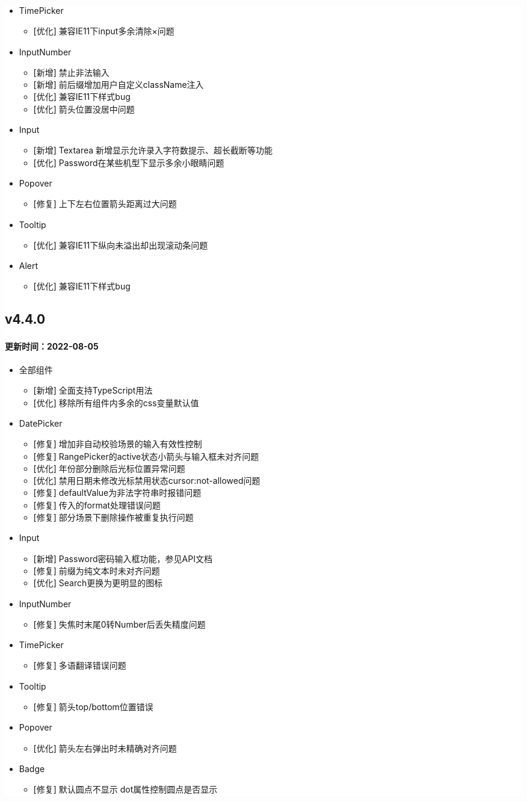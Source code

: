 - TimePicker
    - [优化] 兼容IE11下input多余清除×问题

- InputNumber
    - [新增] 禁止非法输入
    - [新增] 前后缀增加用户自定义className注入
    - [优化] 兼容IE11下样式bug
    - [优化] 箭头位置没居中问题

- Input
    - [新增] Textarea 新增显示允许录入字符数提示、超长截断等功能
    - [优化] Password在某些机型下显示多余小眼睛问题

- Popover
    - [修复] 上下左右位置箭头距离过大问题

- Tooltip
    - [优化] 兼容IE11下纵向未溢出却出现滚动条问题

- Alert
    - [优化] 兼容IE11下样式bug

## v4.4.0
#### 更新时间：2022-08-05

- 全部组件
    - [新增] 全面支持TypeScript用法
    - [优化] 移除所有组件内多余的css变量默认值

- DatePicker
    - [修复] 增加非自动校验场景的输入有效性控制
    - [修复] RangePicker的active状态小箭头与输入框未对齐问题
    - [优化] 年份部分删除后光标位置异常问题
    - [优化] 禁用日期未修改光标禁用状态cursor:not-allowed问题
    - [修复] defaultValue为非法字符串时报错问题
    - [修复] 传入的format处理错误问题
    - [修复] 部分场景下删除操作被重复执行问题

- Input
    - [新增] Password密码输入框功能，参见API文档
    - [修复] 前缀为纯文本时未对齐问题
    - [优化] Search更换为更明显的图标

- InputNumber
    - [修复] 失焦时末尾0转Number后丢失精度问题

- TimePicker
    - [修复] 多语翻译错误问题

- Tooltip
    - [修复] 箭头top/bottom位置错误

- Popover
    - [优化] 箭头左右弹出时未精确对齐问题

- Badge
    - [修复] 默认圆点不显示 dot属性控制圆点是否显示
